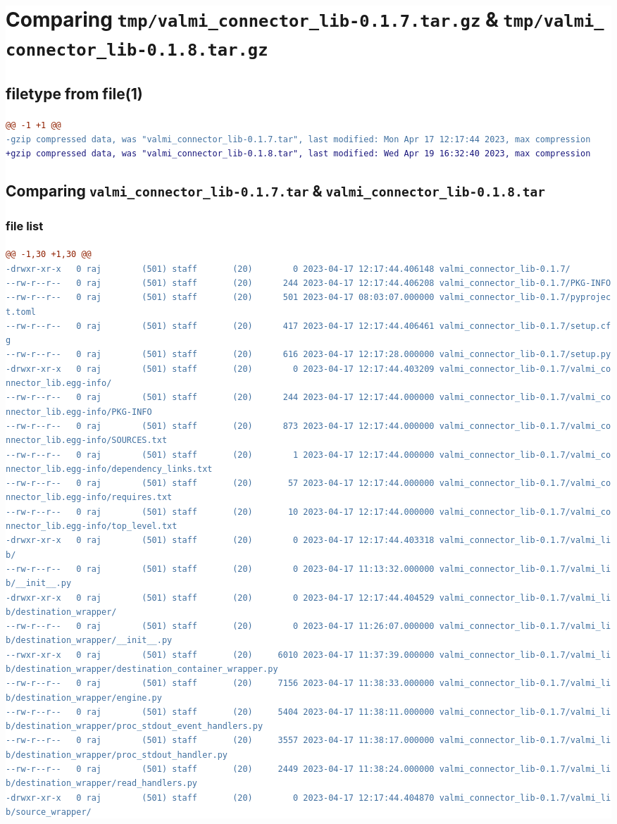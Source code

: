 # Comparing `tmp/valmi_connector_lib-0.1.7.tar.gz` & `tmp/valmi_connector_lib-0.1.8.tar.gz`

## filetype from file(1)

```diff
@@ -1 +1 @@
-gzip compressed data, was "valmi_connector_lib-0.1.7.tar", last modified: Mon Apr 17 12:17:44 2023, max compression
+gzip compressed data, was "valmi_connector_lib-0.1.8.tar", last modified: Wed Apr 19 16:32:40 2023, max compression
```

## Comparing `valmi_connector_lib-0.1.7.tar` & `valmi_connector_lib-0.1.8.tar`

### file list

```diff
@@ -1,30 +1,30 @@
-drwxr-xr-x   0 raj        (501) staff       (20)        0 2023-04-17 12:17:44.406148 valmi_connector_lib-0.1.7/
--rw-r--r--   0 raj        (501) staff       (20)      244 2023-04-17 12:17:44.406208 valmi_connector_lib-0.1.7/PKG-INFO
--rw-r--r--   0 raj        (501) staff       (20)      501 2023-04-17 08:03:07.000000 valmi_connector_lib-0.1.7/pyproject.toml
--rw-r--r--   0 raj        (501) staff       (20)      417 2023-04-17 12:17:44.406461 valmi_connector_lib-0.1.7/setup.cfg
--rw-r--r--   0 raj        (501) staff       (20)      616 2023-04-17 12:17:28.000000 valmi_connector_lib-0.1.7/setup.py
-drwxr-xr-x   0 raj        (501) staff       (20)        0 2023-04-17 12:17:44.403209 valmi_connector_lib-0.1.7/valmi_connector_lib.egg-info/
--rw-r--r--   0 raj        (501) staff       (20)      244 2023-04-17 12:17:44.000000 valmi_connector_lib-0.1.7/valmi_connector_lib.egg-info/PKG-INFO
--rw-r--r--   0 raj        (501) staff       (20)      873 2023-04-17 12:17:44.000000 valmi_connector_lib-0.1.7/valmi_connector_lib.egg-info/SOURCES.txt
--rw-r--r--   0 raj        (501) staff       (20)        1 2023-04-17 12:17:44.000000 valmi_connector_lib-0.1.7/valmi_connector_lib.egg-info/dependency_links.txt
--rw-r--r--   0 raj        (501) staff       (20)       57 2023-04-17 12:17:44.000000 valmi_connector_lib-0.1.7/valmi_connector_lib.egg-info/requires.txt
--rw-r--r--   0 raj        (501) staff       (20)       10 2023-04-17 12:17:44.000000 valmi_connector_lib-0.1.7/valmi_connector_lib.egg-info/top_level.txt
-drwxr-xr-x   0 raj        (501) staff       (20)        0 2023-04-17 12:17:44.403318 valmi_connector_lib-0.1.7/valmi_lib/
--rw-r--r--   0 raj        (501) staff       (20)        0 2023-04-17 11:13:32.000000 valmi_connector_lib-0.1.7/valmi_lib/__init__.py
-drwxr-xr-x   0 raj        (501) staff       (20)        0 2023-04-17 12:17:44.404529 valmi_connector_lib-0.1.7/valmi_lib/destination_wrapper/
--rw-r--r--   0 raj        (501) staff       (20)        0 2023-04-17 11:26:07.000000 valmi_connector_lib-0.1.7/valmi_lib/destination_wrapper/__init__.py
--rwxr-xr-x   0 raj        (501) staff       (20)     6010 2023-04-17 11:37:39.000000 valmi_connector_lib-0.1.7/valmi_lib/destination_wrapper/destination_container_wrapper.py
--rw-r--r--   0 raj        (501) staff       (20)     7156 2023-04-17 11:38:33.000000 valmi_connector_lib-0.1.7/valmi_lib/destination_wrapper/engine.py
--rw-r--r--   0 raj        (501) staff       (20)     5404 2023-04-17 11:38:11.000000 valmi_connector_lib-0.1.7/valmi_lib/destination_wrapper/proc_stdout_event_handlers.py
--rw-r--r--   0 raj        (501) staff       (20)     3557 2023-04-17 11:38:17.000000 valmi_connector_lib-0.1.7/valmi_lib/destination_wrapper/proc_stdout_handler.py
--rw-r--r--   0 raj        (501) staff       (20)     2449 2023-04-17 11:38:24.000000 valmi_connector_lib-0.1.7/valmi_lib/destination_wrapper/read_handlers.py
-drwxr-xr-x   0 raj        (501) staff       (20)        0 2023-04-17 12:17:44.404870 valmi_connector_lib-0.1.7/valmi_lib/source_wrapper/
```